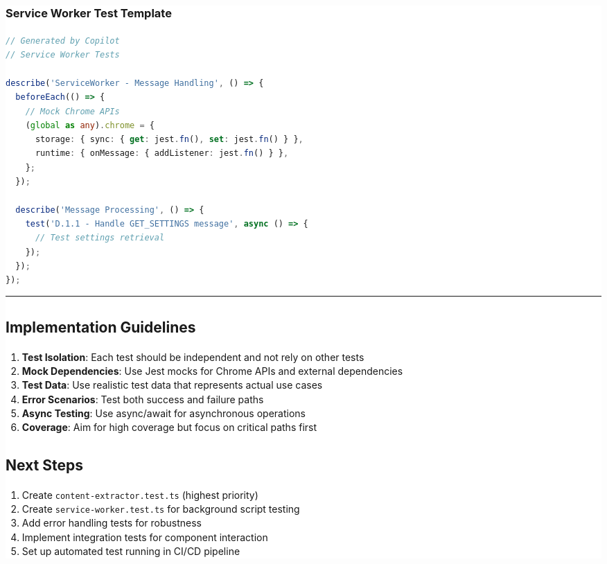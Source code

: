 ### Service Worker Test Template

```typescript
// Generated by Copilot
// Service Worker Tests

describe('ServiceWorker - Message Handling', () => {
  beforeEach(() => {
    // Mock Chrome APIs
    (global as any).chrome = {
      storage: { sync: { get: jest.fn(), set: jest.fn() } },
      runtime: { onMessage: { addListener: jest.fn() } },
    };
  });

  describe('Message Processing', () => {
    test('D.1.1 - Handle GET_SETTINGS message', async () => {
      // Test settings retrieval
    });
  });
});
```

---

## Implementation Guidelines

1. **Test Isolation**: Each test should be independent and not rely on other
   tests
2. **Mock Dependencies**: Use Jest mocks for Chrome APIs and external
   dependencies
3. **Test Data**: Use realistic test data that represents actual use cases
4. **Error Scenarios**: Test both success and failure paths
5. **Async Testing**: Use async/await for asynchronous operations
6. **Coverage**: Aim for high coverage but focus on critical paths first

## Next Steps

1. Create `content-extractor.test.ts` (highest priority)
2. Create `service-worker.test.ts` for background script testing
3. Add error handling tests for robustness
4. Implement integration tests for component interaction
5. Set up automated test running in CI/CD pipeline
